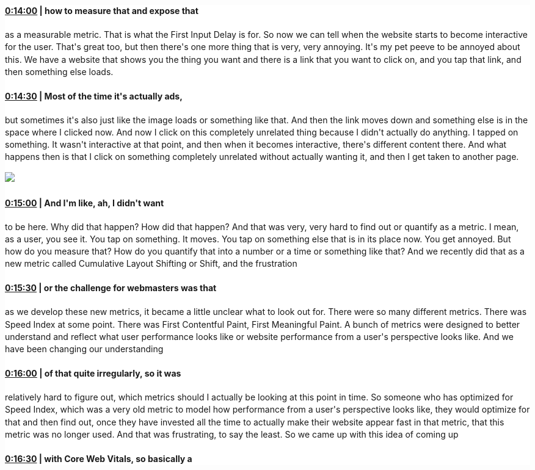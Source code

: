 #### [0:14:00](https://www.youtube.com/watch?v=3Ofp48EJxrU&t=840) |  how to measure that and expose that

as a measurable metric. That is what the First Input Delay is for. So now we can tell when the website starts to become interactive for the user. That's great too, but then there's one more thing that is very, very annoying. It's my pet peeve to be annoyed about this. We have a website that shows you the thing you want and there is a link that you want to click on, and you tap that link, and then something else loads.  

#### [0:14:30](https://www.youtube.com/watch?v=3Ofp48EJxrU&t=870) |  Most of the time it's actually ads,

but sometimes it's also just like the image loads or something like that. And then the link moves down and something else is in the space where I clicked now. And now I click on this completely unrelated thing because I didn't actually do anything. I tapped on something. It wasn't interactive at that point, and then when it becomes interactive, there's different content there. And what happens then is that I click on something completely unrelated without actually wanting it, and then I get taken to another page.  

![](https://i.ytimg.com/vi/3Ofp48EJxrU/maxres2.jpg)



#### [0:15:00](https://www.youtube.com/watch?v=3Ofp48EJxrU&t=900) |  And I'm like, ah, I didn't want

to be here. Why did that happen? How did that happen? And that was very, very hard to find out or quantify as a metric. I mean, as a user, you see it. You tap on something. It moves. You tap on something else that is in its place now. You get annoyed. But how do you measure that? How do you quantify that into a number or a time or something like that? And we recently did that as a new metric called Cumulative Layout Shifting or Shift, and the frustration  

#### [0:15:30](https://www.youtube.com/watch?v=3Ofp48EJxrU&t=930) |  or the challenge for webmasters was that

as we develop these new metrics, it became a little unclear what to look out for. There were so many different metrics. There was Speed Index at some point. There was First Contentful Paint, First Meaningful Paint. A bunch of metrics were designed to better understand and reflect what user performance looks like or website performance from a user's perspective looks like. And we have been changing our understanding  

#### [0:16:00](https://www.youtube.com/watch?v=3Ofp48EJxrU&t=960) |  of that quite irregularly, so it was

relatively hard to figure out, which metrics should I actually be looking at this point in time. So someone who has optimized for Speed Index, which was a very old metric to model how performance from a user's perspective looks like, they would optimize for that and then find out, once they have invested all the time to actually make their website appear fast in that metric, that this metric was no longer used. And that was frustrating, to say the least. So we came up with this idea of coming up  

#### [0:16:30](https://www.youtube.com/watch?v=3Ofp48EJxrU&t=990) |  with Core Web Vitals, so basically a
